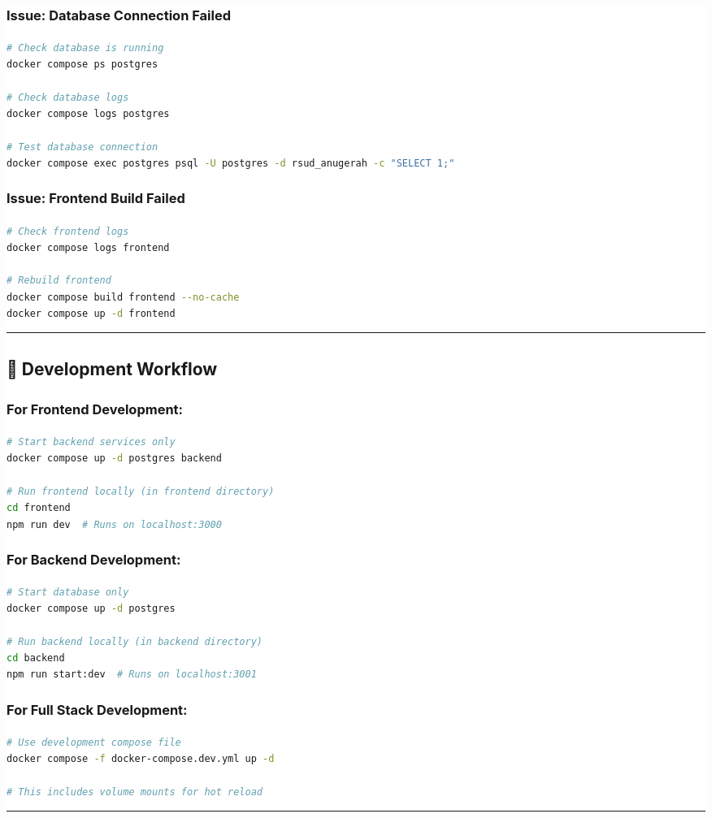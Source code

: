 ### **Issue: Database Connection Failed**

```bash
# Check database is running
docker compose ps postgres

# Check database logs
docker compose logs postgres

# Test database connection
docker compose exec postgres psql -U postgres -d rsud_anugerah -c "SELECT 1;"
```

### **Issue: Frontend Build Failed**

```bash
# Check frontend logs
docker compose logs frontend

# Rebuild frontend
docker compose build frontend --no-cache
docker compose up -d frontend
```

---

## 🔄 **Development Workflow**

### **For Frontend Development:**

```bash
# Start backend services only
docker compose up -d postgres backend

# Run frontend locally (in frontend directory)
cd frontend
npm run dev  # Runs on localhost:3000
```

### **For Backend Development:**

```bash
# Start database only
docker compose up -d postgres

# Run backend locally (in backend directory)
cd backend
npm run start:dev  # Runs on localhost:3001
```

### **For Full Stack Development:**

```bash
# Use development compose file
docker compose -f docker-compose.dev.yml up -d

# This includes volume mounts for hot reload
```

---